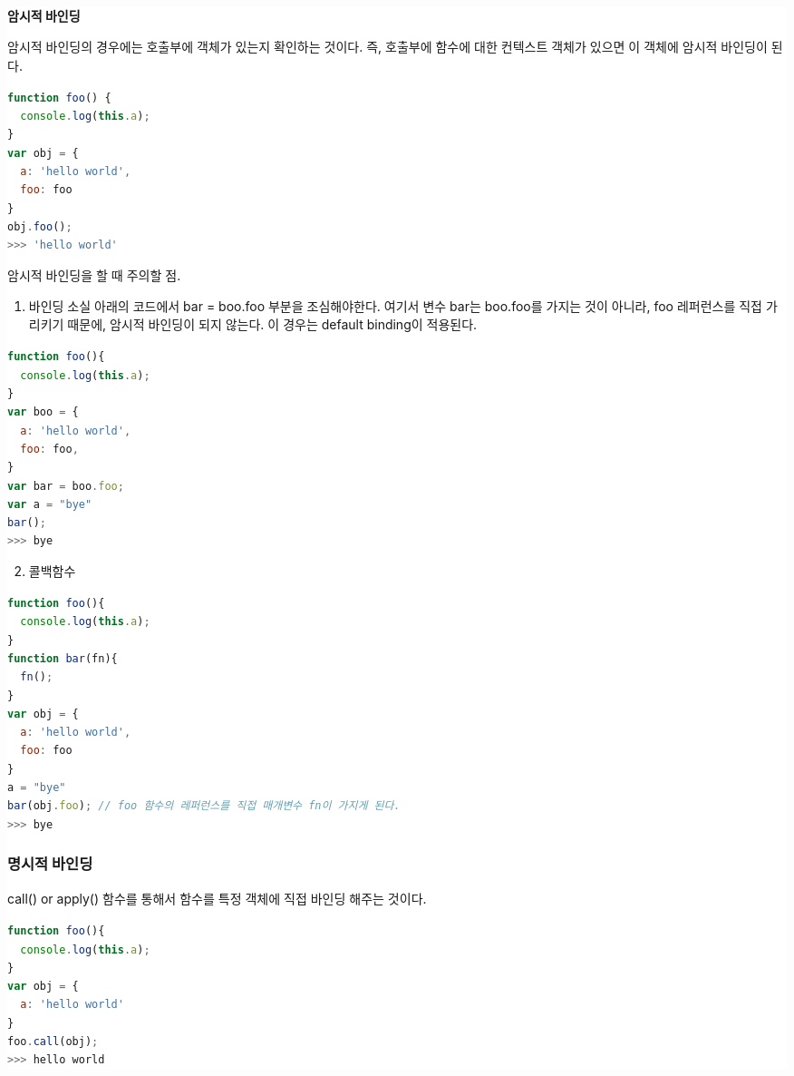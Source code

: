 **암시적 바인딩**

암시적 바인딩의 경우에는 호출부에 객체가 있는지 확인하는 것이다. 즉, 호출부에 함수에 대한 컨텍스트 객체가 있으면 이 객체에 암시적 바인딩이 된다.
```javascript
function foo() {
  console.log(this.a);
}
var obj = {
  a: 'hello world',
  foo: foo
}
obj.foo();
>>> 'hello world'
```

암시적 바인딩을 할 때 주의할 점.
1. 바인딩 소실 아래의 코드에서 bar = boo.foo 부분을 조심해야한다. 여기서 변수 bar는 boo.foo를 가지는 것이 아니라, foo 레퍼런스를 직접 가리키기 때문에, 암시적 바인딩이 되지 않는다. 이 경우는 default binding이 적용된다.

```javascript
function foo(){
  console.log(this.a);
}
var boo = {
  a: 'hello world',
  foo: foo,
}
var bar = boo.foo;
var a = "bye"
bar();
>>> bye
```

2. 콜백함수
```javascript
function foo(){
  console.log(this.a);
}
function bar(fn){
  fn();
}
var obj = {
  a: 'hello world',
  foo: foo
}
a = "bye"
bar(obj.foo); // foo 함수의 레퍼런스를 직접 매개변수 fn이 가지게 된다.
>>> bye
```

### 명시적 바인딩
call() or apply() 함수를 통해서 함수를 특정 객체에 직접 바인딩 해주는 것이다.
```javascript
function foo(){
  console.log(this.a);
}
var obj = {
  a: 'hello world'
}
foo.call(obj);
>>> hello world
```
